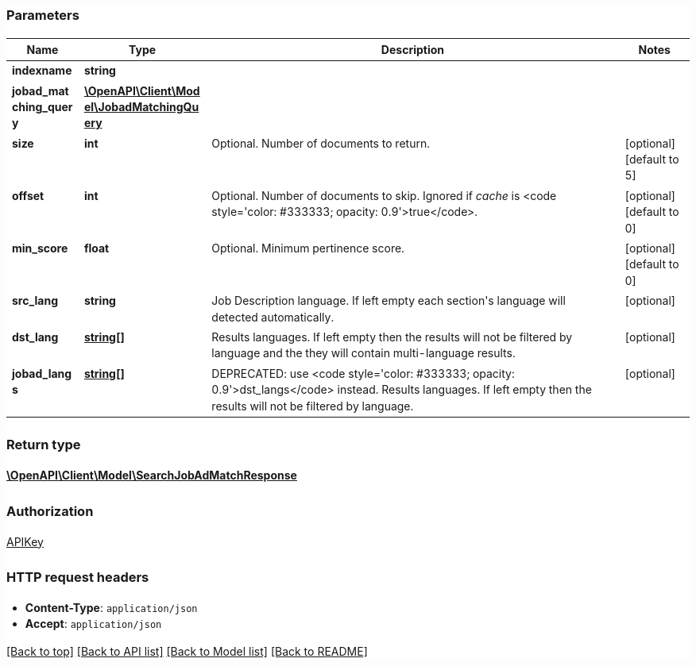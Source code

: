 ### Parameters

| Name | Type | Description  | Notes |
| ------------- | ------------- | ------------- | ------------- |
| **indexname** | **string**|  | |
| **jobad_matching_query** | [**\OpenAPI\Client\Model\JobadMatchingQuery**](../Model/JobadMatchingQuery.md)|  | |
| **size** | **int**| Optional. Number of documents to return. | [optional] [default to 5] |
| **offset** | **int**| Optional. Number of documents to skip. Ignored if *cache* is &lt;code style&#x3D;&#39;color: #333333; opacity: 0.9&#39;&gt;true&lt;/code&gt;. | [optional] [default to 0] |
| **min_score** | **float**| Optional. Minimum pertinence score. | [optional] [default to 0] |
| **src_lang** | **string**| Job Description language. If left empty each section&#39;s language will detected automatically. | [optional] |
| **dst_lang** | [**string[]**](../Model/string.md)| Results languages. If left empty then the results will not be filtered by language and the they will contain multi-language results. | [optional] |
| **jobad_langs** | [**string[]**](../Model/string.md)| DEPRECATED: use &lt;code style&#x3D;&#39;color: #333333; opacity: 0.9&#39;&gt;dst_langs&lt;/code&gt; instead. Results languages. If left empty then the results will not be filtered by language. | [optional] |

### Return type

[**\OpenAPI\Client\Model\SearchJobAdMatchResponse**](../Model/SearchJobAdMatchResponse.md)

### Authorization

[APIKey](../../README.md#APIKey)

### HTTP request headers

- **Content-Type**: `application/json`
- **Accept**: `application/json`

[[Back to top]](#) [[Back to API list]](../../README.md#endpoints)
[[Back to Model list]](../../README.md#models)
[[Back to README]](../../README.md)
